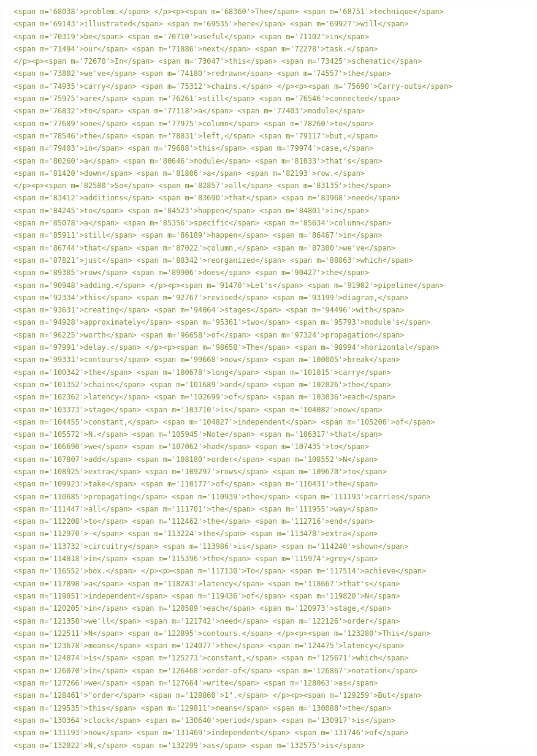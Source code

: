```yaml
  <span m='68038'>problem.</span> </p><p><span m='68360'>The</span> <span m='68751'>technique</span>
  <span m='69143'>illustrated</span> <span m='69535'>here</span> <span m='69927'>will</span>
  <span m='70319'>be</span> <span m='70710'>useful</span> <span m='71102'>in</span>
  <span m='71494'>our</span> <span m='71886'>next</span> <span m='72278'>task.</span>
  </p><p><span m='72670'>In</span> <span m='73047'>this</span> <span m='73425'>schematic</span>
  <span m='73802'>we've</span> <span m='74180'>redrawn</span> <span m='74557'>the</span>
  <span m='74935'>carry</span> <span m='75312'>chains.</span> </p><p><span m='75690'>Carry-outs</span>
  <span m='75975'>are</span> <span m='76261'>still</span> <span m='76546'>connected</span>
  <span m='76832'>to</span> <span m='77118'>a</span> <span m='77403'>module</span>
  <span m='77689'>one</span> <span m='77975'>column</span> <span m='78260'>to</span>
  <span m='78546'>the</span> <span m='78831'>left,</span> <span m='79117'>but,</span>
  <span m='79403'>in</span> <span m='79688'>this</span> <span m='79974'>case,</span>
  <span m='80260'>a</span> <span m='80646'>module</span> <span m='81033'>that's</span>
  <span m='81420'>down</span> <span m='81806'>a</span> <span m='82193'>row.</span>
  </p><p><span m='82580'>So</span> <span m='82857'>all</span> <span m='83135'>the</span>
  <span m='83412'>additions</span> <span m='83690'>that</span> <span m='83968'>need</span>
  <span m='84245'>to</span> <span m='84523'>happen</span> <span m='84801'>in</span>
  <span m='85078'>a</span> <span m='85356'>specific</span> <span m='85634'>column</span>
  <span m='85911'>still</span> <span m='86189'>happen</span> <span m='86467'>in</span>
  <span m='86744'>that</span> <span m='87022'>column,</span> <span m='87300'>we've</span>
  <span m='87821'>just</span> <span m='88342'>reorganized</span> <span m='88863'>which</span>
  <span m='89385'>row</span> <span m='89906'>does</span> <span m='90427'>the</span>
  <span m='90948'>adding.</span> </p><p><span m='91470'>Let's</span> <span m='91902'>pipeline</span>
  <span m='92334'>this</span> <span m='92767'>revised</span> <span m='93199'>diagram,</span>
  <span m='93631'>creating</span> <span m='94064'>stages</span> <span m='94496'>with</span>
  <span m='94928'>approximately</span> <span m='95361'>two</span> <span m='95793'>module's</span>
  <span m='96225'>worth</span> <span m='96658'>of</span> <span m='97324'>propagation</span>
  <span m='97991'>delay.</span> </p><p><span m='98658'>The</span> <span m='98994'>horizontal</span>
  <span m='99331'>contours</span> <span m='99668'>now</span> <span m='100005'>break</span>
  <span m='100342'>the</span> <span m='100678'>long</span> <span m='101015'>carry</span>
  <span m='101352'>chains</span> <span m='101689'>and</span> <span m='102026'>the</span>
  <span m='102362'>latency</span> <span m='102699'>of</span> <span m='103036'>each</span>
  <span m='103373'>stage</span> <span m='103710'>is</span> <span m='104082'>now</span>
  <span m='104455'>constant,</span> <span m='104827'>independent</span> <span m='105200'>of</span>
  <span m='105572'>N.</span> <span m='105945'>Note</span> <span m='106317'>that</span>
  <span m='106690'>we</span> <span m='107062'>had</span> <span m='107435'>to</span>
  <span m='107807'>add</span> <span m='108180'>order</span> <span m='108552'>N</span>
  <span m='108925'>extra</span> <span m='109297'>rows</span> <span m='109670'>to</span>
  <span m='109923'>take</span> <span m='110177'>of</span> <span m='110431'>the</span>
  <span m='110685'>propagating</span> <span m='110939'>the</span> <span m='111193'>carries</span>
  <span m='111447'>all</span> <span m='111701'>the</span> <span m='111955'>way</span>
  <span m='112208'>to</span> <span m='112462'>the</span> <span m='112716'>end</span>
  <span m='112970'>-</span> <span m='113224'>the</span> <span m='113478'>extra</span>
  <span m='113732'>circuitry</span> <span m='113986'>is</span> <span m='114240'>shown</span>
  <span m='114818'>in</span> <span m='115396'>the</span> <span m='115974'>grey</span>
  <span m='116552'>box.</span> </p><p><span m='117130'>To</span> <span m='117514'>achieve</span>
  <span m='117898'>a</span> <span m='118283'>latency</span> <span m='118667'>that's</span>
  <span m='119051'>independent</span> <span m='119436'>of</span> <span m='119820'>N</span>
  <span m='120205'>in</span> <span m='120589'>each</span> <span m='120973'>stage,</span>
  <span m='121358'>we'll</span> <span m='121742'>need</span> <span m='122126'>order</span>
  <span m='122511'>N</span> <span m='122895'>contours.</span> </p><p><span m='123280'>This</span>
  <span m='123678'>means</span> <span m='124077'>the</span> <span m='124475'>latency</span>
  <span m='124874'>is</span> <span m='125273'>constant,</span> <span m='125671'>which</span>
  <span m='126070'>in</span> <span m='126468'>order-of</span> <span m='126867'>notation</span>
  <span m='127266'>we</span> <span m='127664'>write</span> <span m='128063'>as</span>
  <span m='128461'>"order</span> <span m='128860'>1".</span> </p><p><span m='129259'>But</span>
  <span m='129535'>this</span> <span m='129811'>means</span> <span m='130088'>the</span>
  <span m='130364'>clock</span> <span m='130640'>period</span> <span m='130917'>is</span>
  <span m='131193'>now</span> <span m='131469'>independent</span> <span m='131746'>of</span>
  <span m='132022'>N,</span> <span m='132299'>as</span> <span m='132575'>is</span>
```